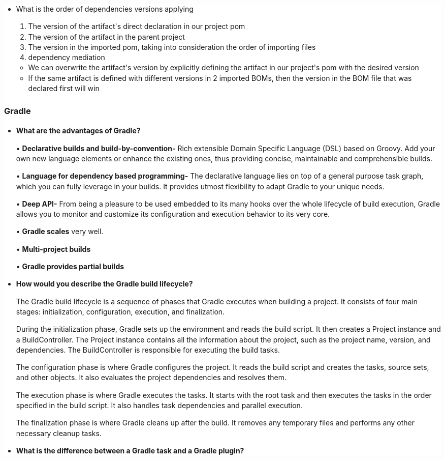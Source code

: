 - What is the order of dependencies versions applying
    
    1. The version of the artifact's direct declaration in our project pom
    2. The version of the artifact in the parent project
    3. The version in the imported pom, taking into consideration the order of importing files
    4. dependency mediation
    
    - We can overwrite the artifact's version by explicitly defining the artifact in our project's pom with the desired version
    - If the same artifact is defined with different versions in 2 imported BOMs, then the version in the BOM file that was declared first will win

### Gradle

- **What are the advantages of Gradle?**
    
    • **Declarative builds and build-by-convention-** Rich extensible Domain Specific Language (DSL) based on Groovy. Add your own new language elements or enhance the existing ones, thus providing concise, maintainable and comprehensible builds.
    
    • **Language for dependency based programming-** The declarative language lies on top of a general purpose task graph, which you can fully leverage in your builds. It provides utmost flexibility to adapt Gradle to your unique needs.
    
    • **Deep API-** From being a pleasure to be used embedded to its many hooks over the whole lifecycle of build execution, Gradle allows you to monitor and customize its configuration and execution behavior to its very core.
    
    • **Gradle scales** very well.
    
    • **Multi-project builds**
    
    • **Gradle provides partial builds**
    
      
    
- **How would you describe the Gradle build lifecycle?**
    
    The Gradle build lifecycle is a sequence of phases that Gradle executes when building a project. It consists of four main stages: initialization, configuration, execution, and finalization.
    
    During the initialization phase, Gradle sets up the environment and reads the build script. It then creates a Project instance and a BuildController. The Project instance contains all the information about the project, such as the project name, version, and dependencies. The BuildController is responsible for executing the build tasks.
    
    The configuration phase is where Gradle configures the project. It reads the build script and creates the tasks, source sets, and other objects. It also evaluates the project dependencies and resolves them.
    
    The execution phase is where Gradle executes the tasks. It starts with the root task and then executes the tasks in the order specified in the build script. It also handles task dependencies and parallel execution.
    
    The finalization phase is where Gradle cleans up after the build. It removes any temporary files and performs any other necessary cleanup tasks.
    
- **What is the difference between a Gradle task and a Gradle plugin?**
    